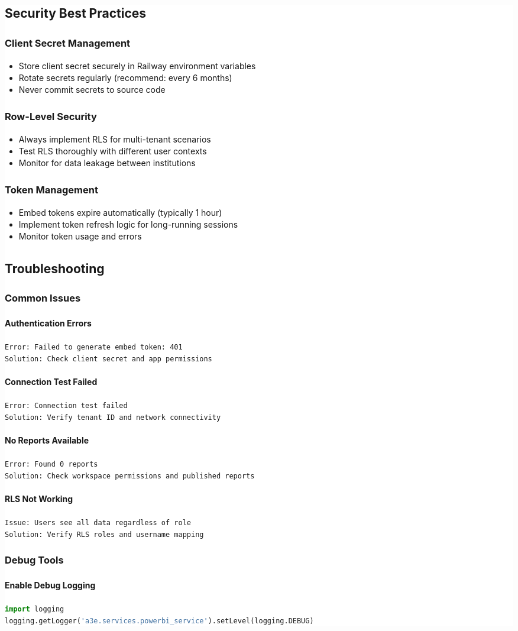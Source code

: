 ## Security Best Practices

### Client Secret Management
- Store client secret securely in Railway environment variables
- Rotate secrets regularly (recommend: every 6 months)
- Never commit secrets to source code

### Row-Level Security
- Always implement RLS for multi-tenant scenarios
- Test RLS thoroughly with different user contexts
- Monitor for data leakage between institutions

### Token Management
- Embed tokens expire automatically (typically 1 hour)
- Implement token refresh logic for long-running sessions
- Monitor token usage and errors

## Troubleshooting

### Common Issues

#### Authentication Errors
```
Error: Failed to generate embed token: 401
Solution: Check client secret and app permissions
```

#### Connection Test Failed
```
Error: Connection test failed
Solution: Verify tenant ID and network connectivity
```

#### No Reports Available
```
Error: Found 0 reports
Solution: Check workspace permissions and published reports
```

#### RLS Not Working
```
Issue: Users see all data regardless of role
Solution: Verify RLS roles and username mapping
```

### Debug Tools

#### Enable Debug Logging
```python
import logging
logging.getLogger('a3e.services.powerbi_service').setLevel(logging.DEBUG)
```
